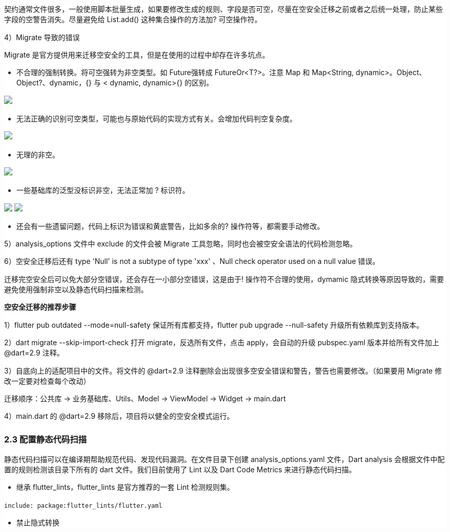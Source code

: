 契约通常文件很多，一般使用脚本批量生成，如果要修改生成的规则、字段是否可空，尽量在空安全迁移之前或者之后统一处理，防止某些字段的空警告消失。尽量避免给 List.add() 这种集合操作的方法加? 可空操作符。

4）Migrate 导致的错误

Migrate 是官方提供用来迁移空安全的工具，但是在使用的过程中却存在许多坑点。

-   不合理的强制转换。将可空强转为非空类型。如 Future<T>强转成 FutureOr&lt;T?>。注意 Map 和 Map&lt;String, dynamic>。Object、Object?、dynamic，{} 与 &lt; dynamic, dynamic>{} 的区别。

![](https://pic1.zhimg.com/80/v2-ca435cd329de957bd95c3df54d4204e4_720w.jpg)

-   无法正确的识别可空类型，可能也与原始代码的实现方式有关。会增加代码判空复杂度。

![](https://pic3.zhimg.com/80/v2-7923ac5f84f8caa8d17d9660bb33d202_720w.jpg)

-   无理的非空。

![](https://pic4.zhimg.com/80/v2-1052aa20cb63eb36608c7b8fdc71efb3_720w.jpg)

-   一些基础库的泛型没标识非空，无法正常加 ? 标识符。

![](https://pic3.zhimg.com/80/v2-ad391a4dfce53ffd9cc0488239eef536_720w.jpg)
![](https://pic3.zhimg.com/80/v2-421cb490bfa3c8618a3073afdc8a0422_720w.jpg)

-   还会有一些遗留问题，代码上标识为错误和黄底警告，比如多余的? 操作符等，都需要手动修改。

5）analysis_options 文件中 exclude 的文件会被 Migrate 工具忽略，同时也会被空安全语法的代码检测忽略。

6）空安全迁移后还有 type 'Null' is not a subtype of type 'xxx' 、Null check operator used on a null value 错误。

迁移完空安全后可以免大部分空错误，还会存在一小部分空错误，这是由于! 操作符不合理的使用，dymamic 隐式转换等原因导致的，需要避免使用强制非空以及静态代码扫描来检测。

**空安全迁移的推荐步骤**

1）flutter pub outdated --mode=null-safety 保证所有库都支持，flutter pub upgrade --null-safety 升级所有依赖库到支持版本。

2）dart migrate --skip-import-check 打开 migrate，反选所有文件，点击 apply，会自动的升级 pubspec.yaml 版本并给所有文件加上 @dart=2.9 注释。

3）自底向上的适配项目中的文件。将文件的 @dart=2.9 注释删除会出现很多空安全错误和警告，警告也需要修改。（如果要用 Migrate 修改一定要对检查每个改动）

迁移顺序：公共库 → 业务基础库、Utils、Model → ViewModel → Widget → main.dart

4）main.dart 的 @dart=2.9 移除后，项目将以健全的空安全模式运行。

### **2.3 配置静态代码扫描**

静态代码扫描可以在编译期帮助规范代码、发现代码漏洞。在文件目录下创建 analysis_options.yaml 文件，Dart analysis 会根据文件中配置的规则检测该目录下所有的 dart 文件。我们目前使用了 Lint 以及 Dart Code Metrics 来进行静态代码扫描。

-   继承 flutter_lints，flutter_lints 是官方推荐的一套 Lint 检测规则集。

```text
include: package:flutter_lints/flutter.yaml
```

-   禁止隐式转换

